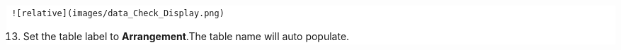      ![relative](images/data_Check_Display.png)

13. Set the table label to **Arrangement**.The table name will auto populate.
